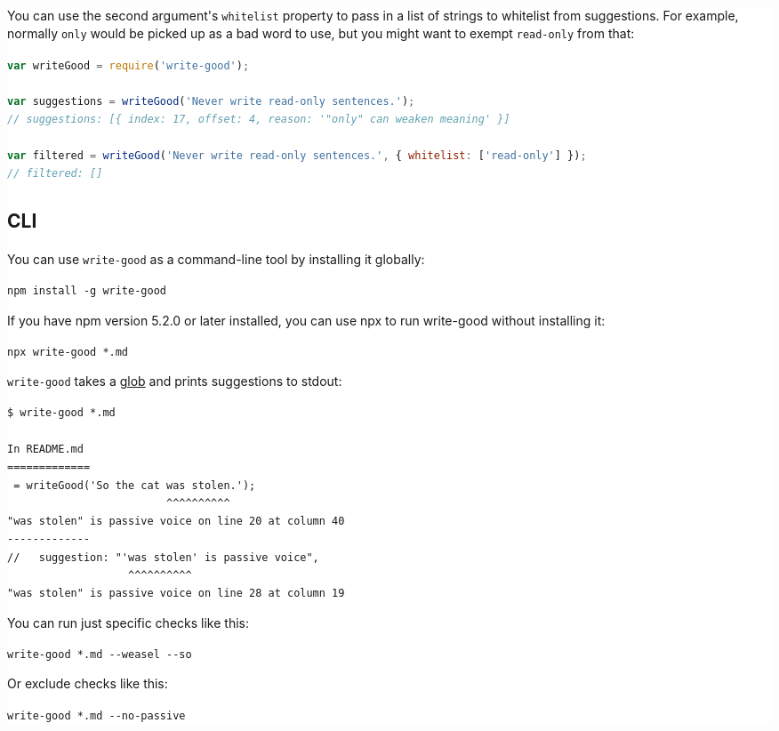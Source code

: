 You can use the second argument's `whitelist` property to pass in a list of strings to whitelist from suggestions.
For example, normally `only` would be picked up as a bad word to use, but you might want to exempt `read-only` from that:

```javascript
var writeGood = require('write-good');

var suggestions = writeGood('Never write read-only sentences.');
// suggestions: [{ index: 17, offset: 4, reason: '"only" can weaken meaning' }]

var filtered = writeGood('Never write read-only sentences.', { whitelist: ['read-only'] });
// filtered: []

```

## CLI

You can use `write-good` as a command-line tool by installing it globally:

```shell
npm install -g write-good
```

If you have npm version 5.2.0 or later installed, you can use npx to run write-good without installing it:

```shell
npx write-good *.md
```

`write-good` takes a [glob](https://github.com/isaacs/node-glob) and prints suggestions to stdout:

```shell
$ write-good *.md

In README.md
=============
 = writeGood('So the cat was stolen.');
                         ^^^^^^^^^^
"was stolen" is passive voice on line 20 at column 40
-------------
//   suggestion: "'was stolen' is passive voice",
                   ^^^^^^^^^^
"was stolen" is passive voice on line 28 at column 19
```

You can run just specific checks like this:

```shell
write-good *.md --weasel --so
```

Or exclude checks like this:

```shell
write-good *.md --no-passive
```
